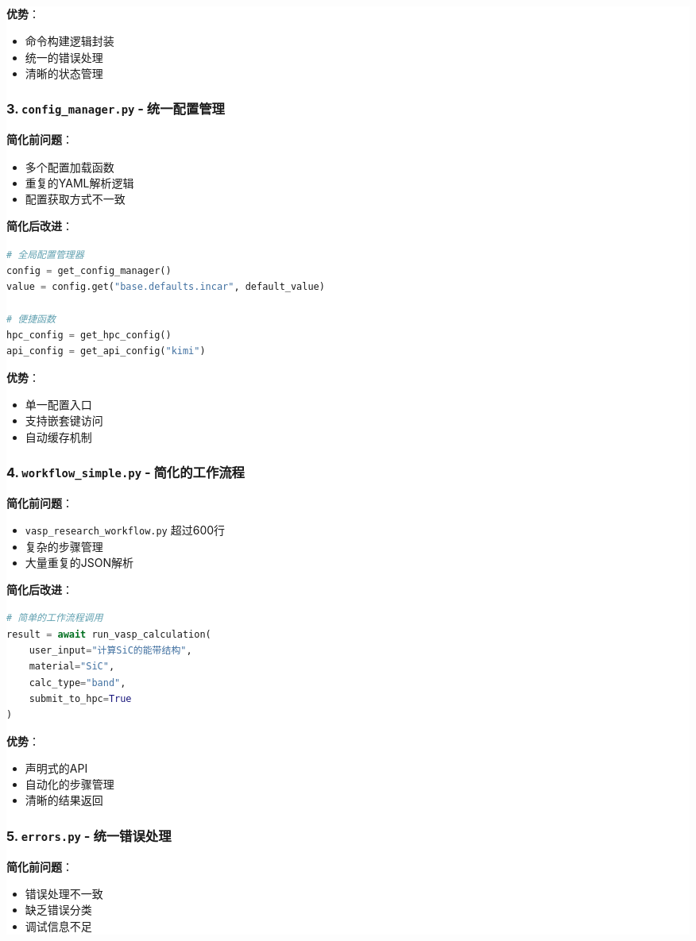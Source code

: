 **优势**：
- 命令构建逻辑封装
- 统一的错误处理
- 清晰的状态管理

### 3. `config_manager.py` - 统一配置管理

**简化前问题**：
- 多个配置加载函数
- 重复的YAML解析逻辑
- 配置获取方式不一致

**简化后改进**：
```python
# 全局配置管理器
config = get_config_manager()
value = config.get("base.defaults.incar", default_value)

# 便捷函数
hpc_config = get_hpc_config()
api_config = get_api_config("kimi")
```

**优势**：
- 单一配置入口
- 支持嵌套键访问
- 自动缓存机制

### 4. `workflow_simple.py` - 简化的工作流程

**简化前问题**：
- `vasp_research_workflow.py` 超过600行
- 复杂的步骤管理
- 大量重复的JSON解析

**简化后改进**：
```python
# 简单的工作流程调用
result = await run_vasp_calculation(
    user_input="计算SiC的能带结构",
    material="SiC",
    calc_type="band",
    submit_to_hpc=True
)
```

**优势**：
- 声明式的API
- 自动化的步骤管理
- 清晰的结果返回

### 5. `errors.py` - 统一错误处理

**简化前问题**：
- 错误处理不一致
- 缺乏错误分类
- 调试信息不足
